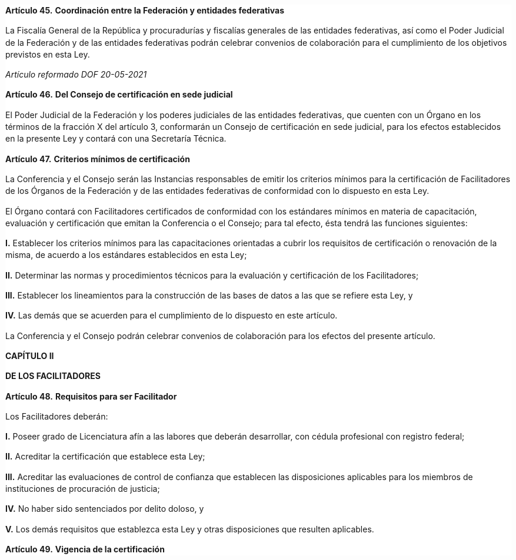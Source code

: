 **Artículo 45.** **Coordinación entre la Federación y entidades federativas**

La Fiscalía General de la República y procuradurías y fiscalías generales de las entidades federativas, así como el Poder Judicial de la Federación y de las entidades federativas podrán celebrar convenios de colaboración para el cumplimiento de los objetivos previstos en esta Ley.

*Artículo reformado DOF 20-05-2021*

**Artículo 46.** **Del Consejo de certificación en sede judicial**

El Poder Judicial de la Federación y los poderes judiciales de las entidades federativas, que cuenten con un Órgano en los términos de la fracción X del artículo 3, conformarán un Consejo de certificación en sede judicial, para los efectos establecidos en la presente Ley y contará con una Secretaría Técnica.

**Artículo 47.** **Criterios mínimos de certificación**

La Conferencia y el Consejo serán las Instancias responsables de emitir los criterios mínimos para la certificación de Facilitadores de los Órganos de la Federación y de las entidades federativas de conformidad con lo dispuesto en esta Ley.

El Órgano contará con Facilitadores certificados de conformidad con los estándares mínimos en materia de capacitación, evaluación y certificación que emitan la Conferencia o el Consejo; para tal efecto, ésta tendrá las funciones siguientes:

**I.** Establecer los criterios mínimos para las capacitaciones orientadas a cubrir los requisitos de certificación o renovación de la misma, de acuerdo a los estándares establecidos en esta Ley;

**II.** Determinar las normas y procedimientos técnicos para la evaluación y certificación de los Facilitadores;

**III.** Establecer los lineamientos para la construcción de las bases de datos a las que se refiere esta Ley, y

**IV.** Las demás que se acuerden para el cumplimiento de lo dispuesto en este artículo.

La Conferencia y el Consejo podrán celebrar convenios de colaboración para los efectos del presente artículo.

**CAPÍTULO II**

**DE LOS FACILITADORES**

**Artículo 48.** **Requisitos para ser Facilitador**

Los Facilitadores deberán:

**I.** Poseer grado de Licenciatura afín a las labores que deberán desarrollar, con cédula profesional con registro federal;

**II.** Acreditar la certificación que establece esta Ley;

**III.** Acreditar las evaluaciones de control de confianza que establecen las disposiciones aplicables para los miembros de instituciones de procuración de justicia;

**IV.** No haber sido sentenciados por delito doloso, y

**V.** Los demás requisitos que establezca esta Ley y otras disposiciones que resulten aplicables.

**Artículo 49.** **Vigencia de la certificación**
